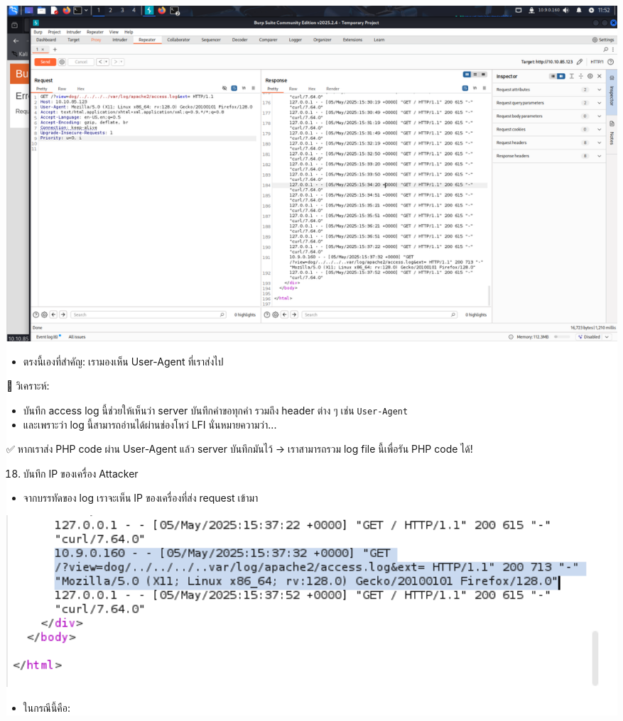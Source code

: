 ![log](images/8.png)

- ตรงนี้เองที่สำคัญ: เรามองเห็น User-Agent ที่เราส่งไป

🧠 วิเคราะห์:
- บันทึก access log นี้ช่วยให้เห็นว่า server บันทึกคำขอทุกคำ รวมถึง header ต่าง ๆ เช่น `User-Agent`
- และเพราะว่า log นี้สามารถอ่านได้ผ่านช่องโหว่ LFI นั่นหมายความว่า...
  
✅ หากเราส่ง PHP code ผ่าน User-Agent แล้ว server บันทึกมันไว้ → เราสามารถรวม log file นี้เพื่อรัน PHP code ได้!

18. บันทึก IP ของเครื่อง Attacker
- จากบรรทัดของ log เราจะเห็น IP ของเครื่องที่ส่ง request เข้ามา

![log](images/9.png)

- ในกรณีนี้คือ:
